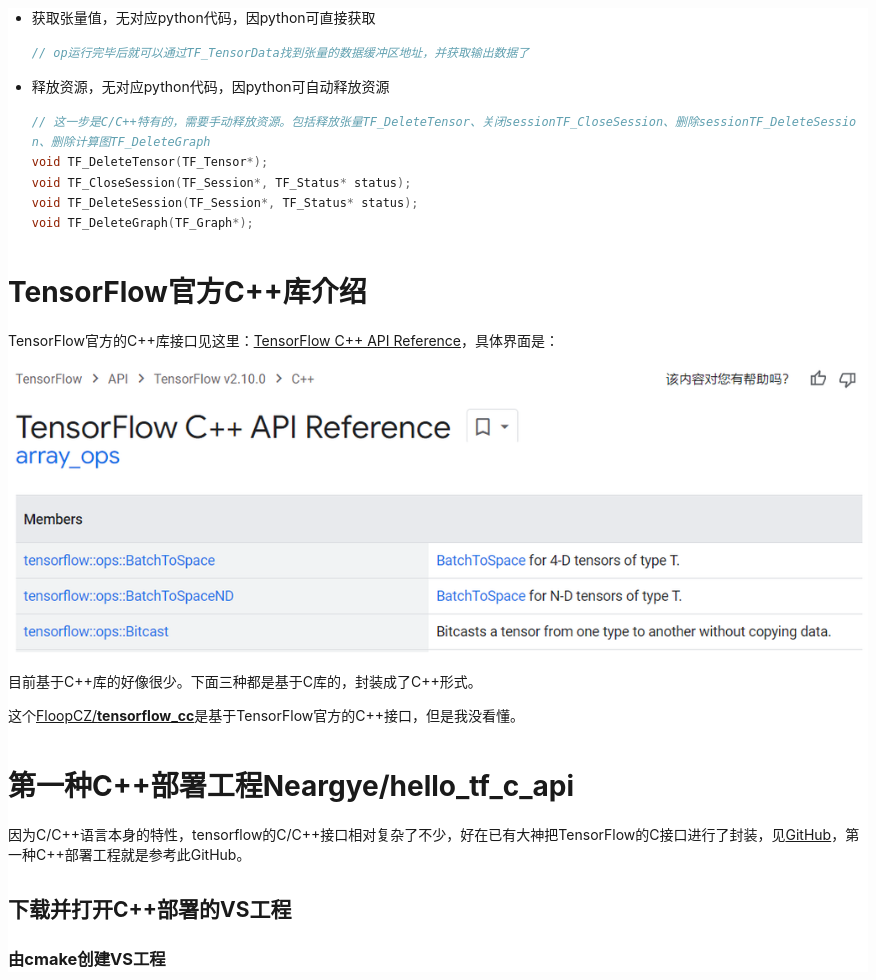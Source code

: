 
* 获取张量值，无对应python代码，因python可直接获取

  ```c++
  // op运行完毕后就可以通过TF_TensorData找到张量的数据缓冲区地址，并获取输出数据了
  ```

* 释放资源，无对应python代码，因python可自动释放资源

  ```c++
  // 这一步是C/C++特有的，需要手动释放资源。包括释放张量TF_DeleteTensor、关闭sessionTF_CloseSession、删除sessionTF_DeleteSession、删除计算图TF_DeleteGraph
  void TF_DeleteTensor(TF_Tensor*);
  void TF_CloseSession(TF_Session*, TF_Status* status);
  void TF_DeleteSession(TF_Session*, TF_Status* status);
  void TF_DeleteGraph(TF_Graph*);
  ```

# TensorFlow官方C++库介绍

TensorFlow官方的C++库接口见这里：[TensorFlow C++ API Reference](https://www.tensorflow.org/api_docs/cc/)，具体界面是：

![tensorFlow-c++-api-reference](pic/tensorFlow-c++-api-reference.png)

目前基于C++库的好像很少。下面三种都是基于C库的，封装成了C++形式。

这个[FloopCZ/**tensorflow_cc**](https://github.com/FloopCZ/tensorflow_cc)是基于TensorFlow官方的C++接口，但是我没看懂。

# 第一种C++部署工程Neargye/hello_tf_c_api

因为C/C++语言本身的特性，tensorflow的C/C++接口相对复杂了不少，好在已有大神把TensorFlow的C接口进行了封装，见[GitHub](https://github.com/Neargye/hello_tf_c_api)，第一种C++部署工程就是参考此GitHub。

## 下载并打开C++部署的VS工程

### 由cmake创建VS工程
